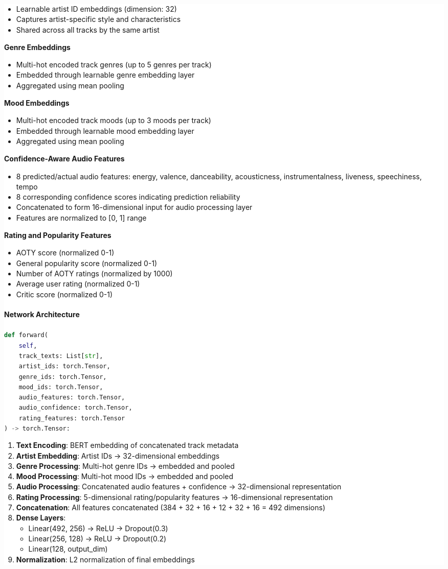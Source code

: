 - Learnable artist ID embeddings (dimension: 32)
- Captures artist-specific style and characteristics
- Shared across all tracks by the same artist

**Genre Embeddings**

- Multi-hot encoded track genres (up to 5 genres per track)
- Embedded through learnable genre embedding layer
- Aggregated using mean pooling

**Mood Embeddings**

- Multi-hot encoded track moods (up to 3 moods per track)
- Embedded through learnable mood embedding layer
- Aggregated using mean pooling

**Confidence-Aware Audio Features**

- 8 predicted/actual audio features: energy, valence, danceability, acousticness, instrumentalness, liveness, speechiness, tempo
- 8 corresponding confidence scores indicating prediction reliability
- Concatenated to form 16-dimensional input for audio processing layer
- Features are normalized to [0, 1] range

**Rating and Popularity Features**

- AOTY score (normalized 0-1)
- General popularity score (normalized 0-1)
- Number of AOTY ratings (normalized by 1000)
- Average user rating (normalized 0-1)
- Critic score (normalized 0-1)

#### Network Architecture

```python
def forward(
    self,
    track_texts: List[str],
    artist_ids: torch.Tensor,
    genre_ids: torch.Tensor,
    mood_ids: torch.Tensor,
    audio_features: torch.Tensor,
    audio_confidence: torch.Tensor,
    rating_features: torch.Tensor
) -> torch.Tensor:
```

1. **Text Encoding**: BERT embedding of concatenated track metadata
2. **Artist Embedding**: Artist IDs → 32-dimensional embeddings
3. **Genre Processing**: Multi-hot genre IDs → embedded and pooled
4. **Mood Processing**: Multi-hot mood IDs → embedded and pooled
5. **Audio Processing**: Concatenated audio features + confidence → 32-dimensional representation
6. **Rating Processing**: 5-dimensional rating/popularity features → 16-dimensional representation
7. **Concatenation**: All features concatenated (384 + 32 + 16 + 12 + 32 + 16 = 492 dimensions)
8. **Dense Layers**:
   - Linear(492, 256) → ReLU → Dropout(0.3)
   - Linear(256, 128) → ReLU → Dropout(0.2)
   - Linear(128, output_dim)
9. **Normalization**: L2 normalization of final embeddings
